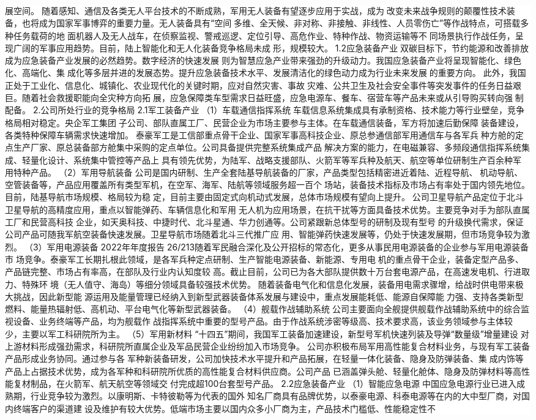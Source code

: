 展空间。
随着感知、通信及各类无人平台技术的不断成熟，军用无人装备有望逐步应用于实战，成为
改变未来战争规则的颠覆性技术装备，也将成为国家军事博弈的重要力量。无人装备具有“空间
多维、全天候、非对称、非接触、非线性、人员零伤亡”等作战特点，可搭载多种任务载荷的地
面机器人及无人战车，在侦察监视、警戒巡逻、定位引导、高危作业、特种作战、物资运输等不
同场景执行作战任务，呈现广阔的军事应用趋势。目前，陆上智能化和无人化装备竞争格局未成
形，规模较大。
1.2应急装备产业
双碳目标下，节约能源和改善排放成为应急装备产业发展的必然趋势。数字经济的快速发展
则为智慧应急产业带来强劲的升级动力。我国应急装备产业将呈现智能化、绿色化、高端化、集
成化等多层并进的发展态势。提升应急装备技术水平、发展清洁化的绿色动力成为行业未来发展
的重要方向。
此外，我国正处于工业化、信息化、城镇化、农业现代化的关键时期，应对自然灾害、事故
灾难、公共卫生及社会安全事件等突发事件的任务日益艰巨。随着社会救援职能向全灾种方向拓
展，应急保障类车型需求日益旺盛，应急电源车、餐车、宿营车等产品未来或从引导购买转向强
制配备。
2.公司所处行业的竞争格局
2.1军工装备产业
（1）车载通信指挥系统
车载信息系统集成具有承制资格、技术能力等行业壁垒，竞争格局相对稳定。央企军工集团
子公司、部队直属工厂、民营企业为市场主要参与主体。在车载通信装备，军方将加速后勤保障
装备建设，各类特种保障车辆需求快速增加。
泰豪军工是工信部重点骨干企业、国家军事高科技企业、原总参通信部军用通信车与各军兵
种方舱的定点生产厂家、原总装备部方舱集中采购的定点单位。公司具备提供完整系统集成产品
解决方案的能力，在电磁兼容、多频段通信指挥系统集成、轻量化设计、系统集中管控等产品上
具有领先优势，为陆军、战略支援部队、火箭军等军兵种及航天、航空等单位研制生产百余种军
用特种产品。
（2）军用导航装备
公司是国内研制、生产全套陆基导航装备的厂家，产品类型包括精密进近着陆、近程导航、
机动导航、空管装备等，产品应用覆盖所有类型军机，在空军、海军、陆航等领域服务超一百个
场站，装备技术指标及市场占有率处于国内领先地位。目前，陆基导航市场规模、格局较为稳
定，目前主要由固定式向机动式发展，总体市场规模有望向上提升。
公司卫星导航产品定位于北斗卫星导航的高精度应用，重点以智能弹药、车辆信息化和军用
无人机为应用场景，在抗干扰等方面具备技术优势。主要竞争对手为部队直属工厂和民营高科技
企业，如天奥科技、中捷时代、北斗星通、华力创通等。公司紧跟新总体型号的研制及现有型号
的升级换代需求，保证公司产品可随我军航空装备快速发展。卫星导航市场随着北斗三代推广应
用、智能弹药快速发展等，仍处于快速发展期，但市场竞争较为激烈。
（3）军用电源装备
2022年年度报告
26/213随着军民融合深化及公开招标的常态化，更多从事民用电源装备的企业参与军用电源装备市
场竞争。泰豪军工长期扎根此领域，是各军兵种定点研制、生产智能电源装备、新能源、专用电
机的重点骨干企业，装备定型产品多、产品链完整、市场占有率高，在部队及行业内认知度较
高。截止目前，公司已为各大部队提供数十万台套电源产品，在高速发电机、行进取力、特殊环
境（无人值守、海岛）等细分领域具备较强技术优势。
随着装备电气化和信息化发展，装备用电需求骤增，给战时供电带来极大挑战，因此新型能
源运用及能量管理已经纳入到新型武器装备体系发展与建设中，重点发展能耗低、能源自保障能
力强、支持各类新型燃料、能量热辐射低、高机动、平台电气化等新型武器装备。
（4）舰载作战辅助系统
公司主要面向全舰提供舰载作战辅助系统中的综合监视设备、业务终端等产品，均为舰载作
战指挥系统中重要的型号产品。由于作战系统涉密等级高、技术要求高，该业务领域参与主体较
少，主要以军工科研院所为主。
（5）军用新材料
“十四五”期间，我国军工装备加速建设，新型号军机快速列装及导弹“数量级”增量建设
对上游材料形成强劲需求，科研院所直属企业及军品民营企业纷纷加入市场竞争。
公司亦积极布局军用高性能复合材料业务，与现有军工装备产品形成业务协同。通过参与各
军种新装备研发，公司加快技术水平提升和产品拓展，在轻量一体化装备、隐身及防弹装备、集
成内饰等产品上占据技术优势，成为各军种和科研院所优质的高性能复合材料供应商。公司产品
已涵盖弹头舱、轻量化舱体、隐身及防弹材料等高性能复材制品，在火箭军、航天航空等领域交
付完成超100台套型号产品。
2.2应急装备产业
（1）智能应急电源
中国应急电源行业已进入成熟期，行业竞争较为激烈。以康明斯、卡特彼勒等为代表的国外
知名厂商具有品牌优势，以泰豪电源、科泰电源等在内的大中型厂商，对国内终端客户的渠道建
设及维护有较大优势。低端市场主要以国内众多小厂商为主，产品技术门槛低、性能稳定性不